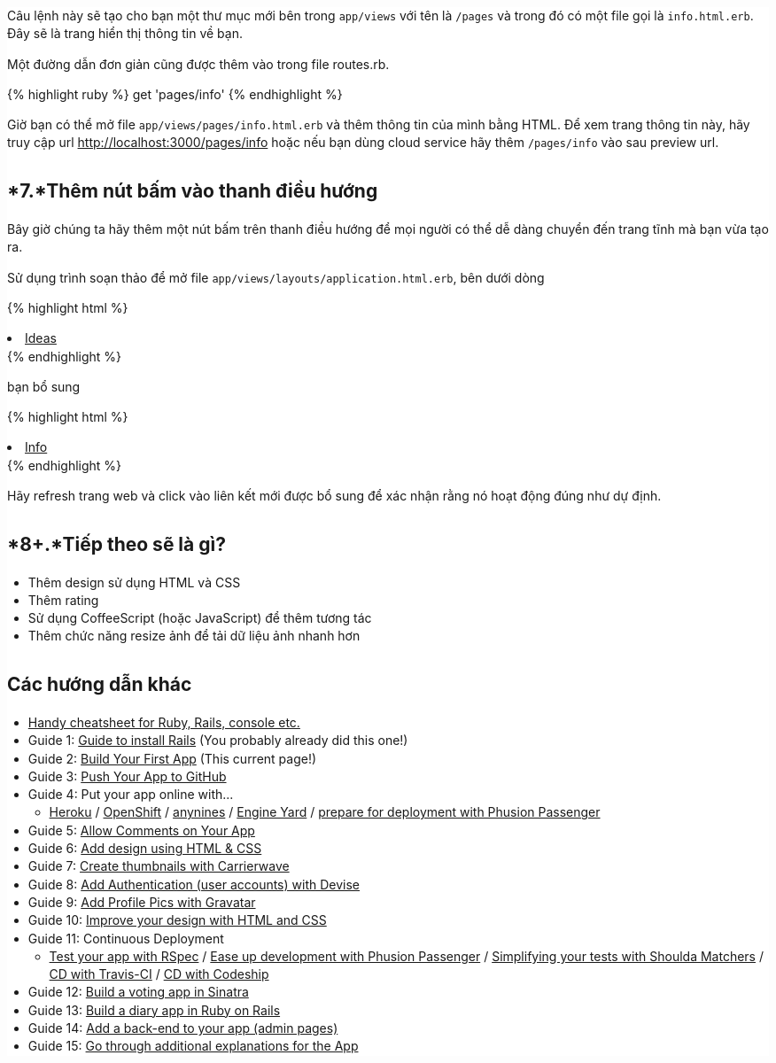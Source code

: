 Câu lệnh này sẽ tạo cho bạn một thư mục mới bên trong `app/views` với tên là `/pages` và trong đó có một file gọi là `info.html.erb`. Đây sẽ là trang hiển thị thông tin về bạn.

Một đường dẫn đơn giản cũng được thêm vào trong file routes.rb.

{% highlight ruby %}
get 'pages/info'
{% endhighlight %}

Giờ bạn có thể mở file `app/views/pages/info.html.erb` và thêm thông tin của mình bằng HTML. Để xem trang thông tin này, hãy truy cập url <http://localhost:3000/pages/info> hoặc nếu bạn dùng cloud service hãy thêm `/pages/info` vào sau preview url.

## *7.*Thêm nút bấm vào thanh điều hướng

Bây giờ chúng ta hãy thêm một nút bấm trên thanh điều hướng để mọi người có thể dễ dàng chuyển đến trang tĩnh mà bạn vừa tạo ra.

Sử dụng trình soạn thảo để mở file `app/views/layouts/application.html.erb`, bên dưới dòng

{% highlight html %}
<li><a href="/ideas">Ideas</a></li>
{% endhighlight %}

bạn bổ sung

{% highlight html %}
<li><a href="/pages/info">Info</a></li>
{% endhighlight %}

Hãy refresh trang web và click vào liên kết mới được bổ sung để xác nhận rằng nó hoạt động đúng như dự định.

## *8+.*Tiếp theo sẽ là gì?

* Thêm design sử dụng HTML và CSS
* Thêm rating
* Sử dụng CoffeeScript (hoặc JavaScript) để thêm tương tác
* Thêm chức năng resize ảnh để tải dữ liệu ảnh nhanh hơn

## Các hướng dẫn khác

* [Handy cheatsheet for Ruby, Rails, console etc.](http://www.pragtob.info/rails-beginner-cheatsheet/)
* Guide 1: [Guide to install Rails](/install) (You probably already did this one!)
* Guide 2: [Build Your First App](/app) (This current page!)
* Guide 3: [Push Your App to GitHub](/github)
* Guide 4: Put your app online with...
    * [Heroku](/heroku) / [OpenShift](/openshift) / [anynines](/anynines) / [Engine Yard](/engineyard) / [prepare for deployment with Phusion Passenger](/passenger)
* Guide 5: [Allow Comments on Your App](/commenting)
* Guide 6: [Add design using HTML &amp; CSS](/design)
* Guide 7: [Create thumbnails with Carrierwave](/thumbnails)
* Guide 8: [Add Authentication (user accounts) with Devise](/devise)
* Guide 9: [Add Profile Pics with Gravatar](/gravatar)
* Guide 10: [Improve your design with HTML and CSS](/dexign-html-css)
* Guide 11: Continuous Deployment
    * [Test your app with RSpec](testing-rspec) / [Ease up development with Phusion Passenger](/passenger) / [Simplifying your tests with Shoulda Matchers](testing-shoulda-matchers) / [CD with Travis-CI](/continuous-travis) / [CD with Codeship](/continuous)
* Guide 12: [Build a voting app in Sinatra](/sinatra-app)
* Guide 13: [Build a diary app in Ruby on Rails](diary-app)
* Guide 14: [Add a back-end to your app (admin pages)](/backend-with-active-admin)
* Guide 15: [Go through additional explanations for the App](https://github.com/lbain/railsgirls)
